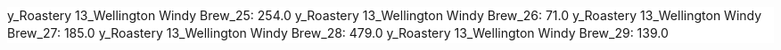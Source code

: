 y_Roastery 13_Wellington Windy Brew_25: 254.0
y_Roastery 13_Wellington Windy Brew_26: 71.0
y_Roastery 13_Wellington Windy Brew_27: 185.0
y_Roastery 13_Wellington Windy Brew_28: 479.0
y_Roastery 13_Wellington Windy Brew_29: 139.0
